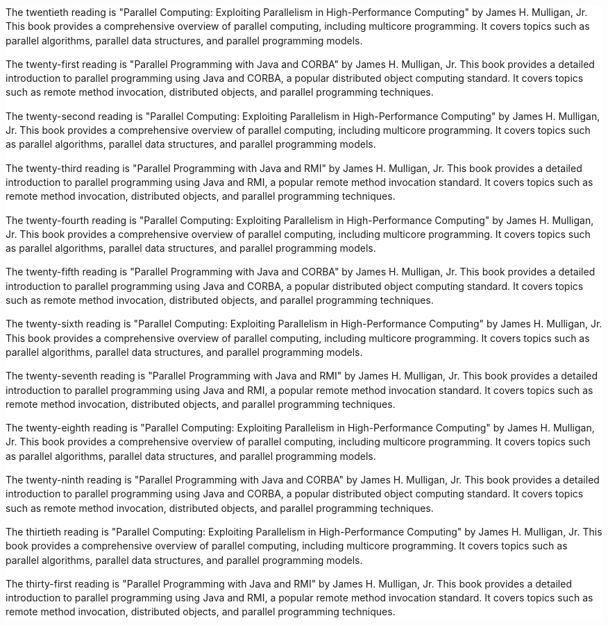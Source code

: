 The twentieth reading is "Parallel Computing: Exploiting Parallelism in High-Performance Computing" by James H. Mulligan, Jr. This book provides a comprehensive overview of parallel computing, including multicore programming. It covers topics such as parallel algorithms, parallel data structures, and parallel programming models.

The twenty-first reading is "Parallel Programming with Java and CORBA" by James H. Mulligan, Jr. This book provides a detailed introduction to parallel programming using Java and CORBA, a popular distributed object computing standard. It covers topics such as remote method invocation, distributed objects, and parallel programming techniques.

The twenty-second reading is "Parallel Computing: Exploiting Parallelism in High-Performance Computing" by James H. Mulligan, Jr. This book provides a comprehensive overview of parallel computing, including multicore programming. It covers topics such as parallel algorithms, parallel data structures, and parallel programming models.

The twenty-third reading is "Parallel Programming with Java and RMI" by James H. Mulligan, Jr. This book provides a detailed introduction to parallel programming using Java and RMI, a popular remote method invocation standard. It covers topics such as remote method invocation, distributed objects, and parallel programming techniques.

The twenty-fourth reading is "Parallel Computing: Exploiting Parallelism in High-Performance Computing" by James H. Mulligan, Jr. This book provides a comprehensive overview of parallel computing, including multicore programming. It covers topics such as parallel algorithms, parallel data structures, and parallel programming models.

The twenty-fifth reading is "Parallel Programming with Java and CORBA" by James H. Mulligan, Jr. This book provides a detailed introduction to parallel programming using Java and CORBA, a popular distributed object computing standard. It covers topics such as remote method invocation, distributed objects, and parallel programming techniques.

The twenty-sixth reading is "Parallel Computing: Exploiting Parallelism in High-Performance Computing" by James H. Mulligan, Jr. This book provides a comprehensive overview of parallel computing, including multicore programming. It covers topics such as parallel algorithms, parallel data structures, and parallel programming models.

The twenty-seventh reading is "Parallel Programming with Java and RMI" by James H. Mulligan, Jr. This book provides a detailed introduction to parallel programming using Java and RMI, a popular remote method invocation standard. It covers topics such as remote method invocation, distributed objects, and parallel programming techniques.

The twenty-eighth reading is "Parallel Computing: Exploiting Parallelism in High-Performance Computing" by James H. Mulligan, Jr. This book provides a comprehensive overview of parallel computing, including multicore programming. It covers topics such as parallel algorithms, parallel data structures, and parallel programming models.

The twenty-ninth reading is "Parallel Programming with Java and CORBA" by James H. Mulligan, Jr. This book provides a detailed introduction to parallel programming using Java and CORBA, a popular distributed object computing standard. It covers topics such as remote method invocation, distributed objects, and parallel programming techniques.

The thirtieth reading is "Parallel Computing: Exploiting Parallelism in High-Performance Computing" by James H. Mulligan, Jr. This book provides a comprehensive overview of parallel computing, including multicore programming. It covers topics such as parallel algorithms, parallel data structures, and parallel programming models.

The thirty-first reading is "Parallel Programming with Java and RMI" by James H. Mulligan, Jr. This book provides a detailed introduction to parallel programming using Java and RMI, a popular remote method invocation standard. It covers topics such as remote method invocation, distributed objects, and parallel programming techniques.
